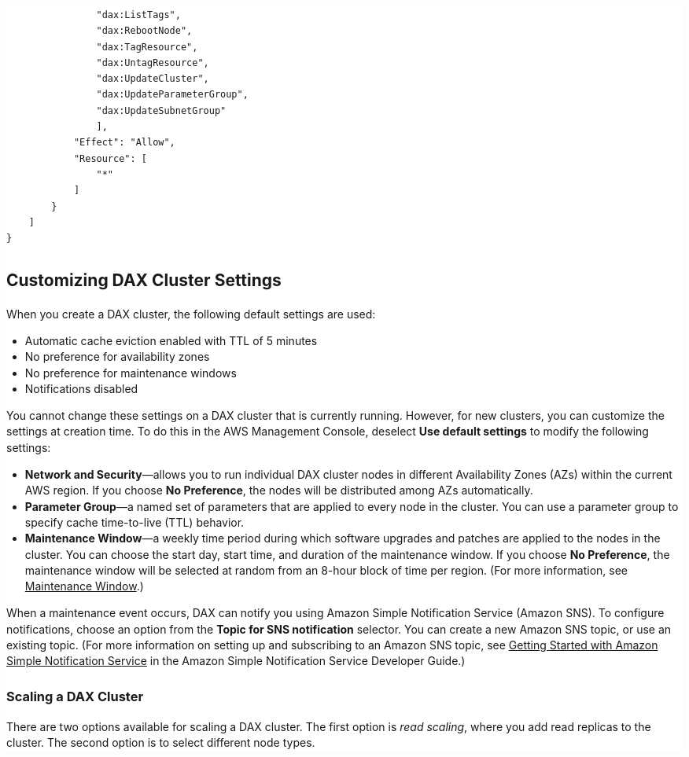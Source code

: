 ```
                "dax:ListTags",
                "dax:RebootNode",
                "dax:TagResource",
                "dax:UntagResource",
                "dax:UpdateCluster",
                "dax:UpdateParameterGroup",
                "dax:UpdateSubnetGroup"
                ],
            "Effect": "Allow",
            "Resource": [
                "*"
            ]
        }
    ]
}
```

## Customizing DAX Cluster Settings<a name="DAX.cluster-management.custom-settings"></a>

When you create a DAX cluster, the following default settings are used:
+ Automatic cache eviction enabled with TTL of 5 minutes
+ No preference for availability zones
+ No preference for maintenance windows
+ Notifications disabled

You cannot change these settings on a DAX cluster that is currently running\. However, for new clusters, you can customize the settings at creation time\. To do this in the AWS Management Console, deselect **Use default settings** to modify the following settings:
+ **Network and Security**—allows you to run individual DAX cluster nodes in different Availability Zones \(AZs\) within the current AWS region\. If you choose **No Preference**, the nodes will be distributed among AZs automatically\.
+ **Parameter Group**—a named set of parameters that are applied to every node in the cluster\. You can use a parameter group to specify cache time\-to\-live \(TTL\) behavior\.
+ **Maintenance Window**—a weekly time period during which software upgrades and patches are applied to the nodes in the cluster\. You can choose the start day, start time, and duration of the maintenance window\. If you choose **No Preference**, the maintenance window will be selected at random from an 8\-hour block of time per region\. \(For more information, see [Maintenance Window](DAX.concepts.cluster.md#DAX.concepts.maintenance-window)\.\) 

When a maintenance event occurs, DAX can notify you using Amazon Simple Notification Service \(Amazon SNS\)\. To configure notifications, choose an option from the **Topic for SNS notification** selector\. You can create a new Amazon SNS topic, or use an existing topic\. \(For more information on setting up and subscribing to an Amazon SNS topic, see [Getting Started with Amazon Simple Notification Service](http://docs.aws.amazon.com/sns/latest/dg/GettingStarted.html) in the Amazon Simple Notification Service Developer Guide\.\)

### Scaling a DAX Cluster<a name="DAX.cluster-management.scaling"></a>

There are two options available for scaling a DAX cluster\. The first option is *read scaling*, where you add read replicas to the cluster\. The second option is to select different node types\.
